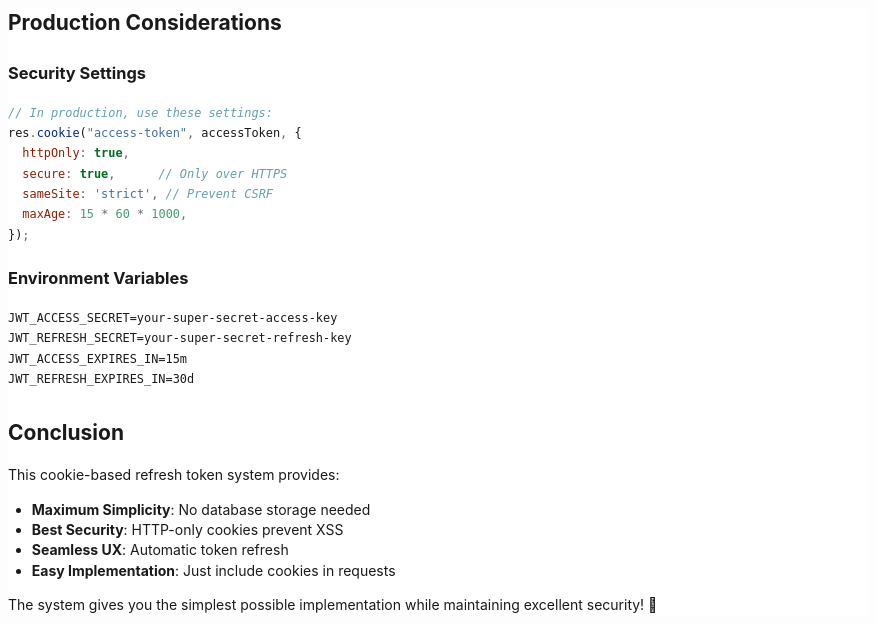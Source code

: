 ## Production Considerations

### **Security Settings**
```javascript
// In production, use these settings:
res.cookie("access-token", accessToken, {
  httpOnly: true,
  secure: true,      // Only over HTTPS
  sameSite: 'strict', // Prevent CSRF
  maxAge: 15 * 60 * 1000,
});
```

### **Environment Variables**
```env
JWT_ACCESS_SECRET=your-super-secret-access-key
JWT_REFRESH_SECRET=your-super-secret-refresh-key
JWT_ACCESS_EXPIRES_IN=15m
JWT_REFRESH_EXPIRES_IN=30d
```

## Conclusion

This cookie-based refresh token system provides:
- **Maximum Simplicity**: No database storage needed
- **Best Security**: HTTP-only cookies prevent XSS
- **Seamless UX**: Automatic token refresh
- **Easy Implementation**: Just include cookies in requests

The system gives you the simplest possible implementation while maintaining excellent security! 🚀
